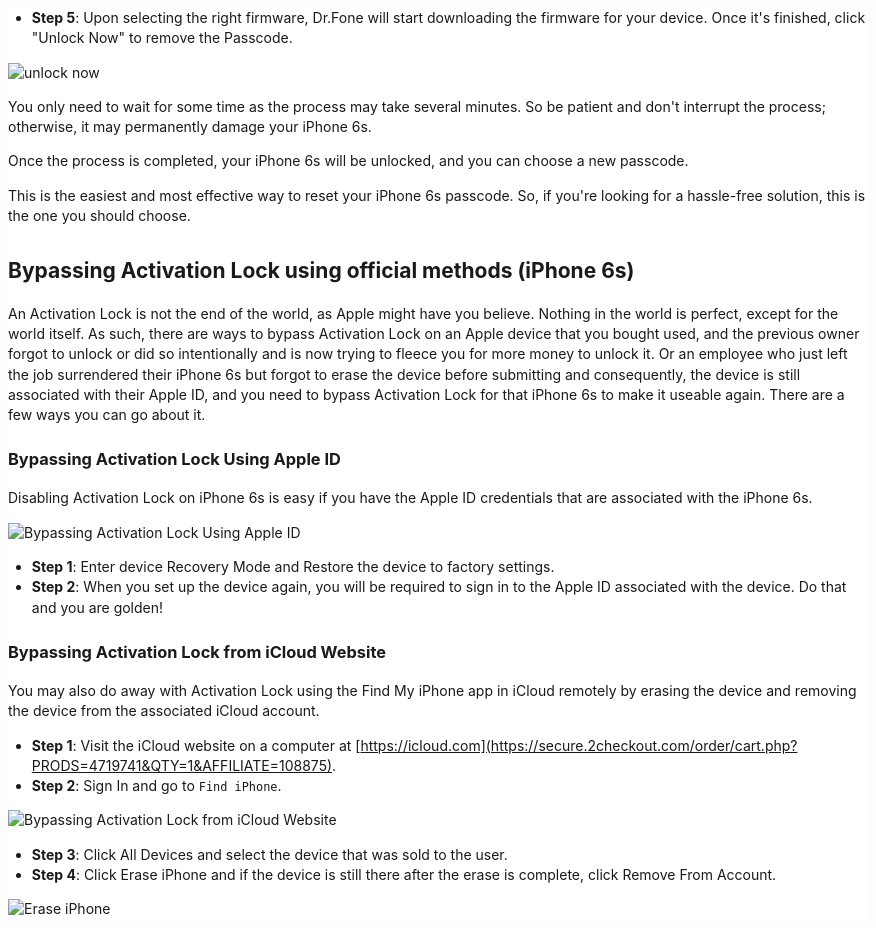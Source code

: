 - **Step 5**: Upon selecting the right firmware, Dr.Fone will start downloading the firmware for your device. Once it's finished, click "Unlock Now" to remove the Passcode.

![unlock now](https://tools.techidaily.com/images/apps/wondershare/dr.fone-ios-unlock/unlock-iphone-without-passcode/7.avif)

You only need to wait for some time as the process may take several minutes. So be patient and don't interrupt the process; otherwise, it may permanently damage your iPhone 6s.

Once the process is completed, your iPhone 6s will be unlocked, and you can choose a new passcode.

This is the easiest and most effective way to reset your iPhone 6s passcode. So, if you're looking for a hassle-free solution, this is the one you should choose.




## Bypassing Activation Lock using official methods (iPhone 6s)

An Activation Lock is not the end of the world, as Apple might have you believe. Nothing in the world is perfect, except for the world itself. As such, there are ways to bypass Activation Lock on an Apple device that you bought used, and the previous owner forgot to unlock or did so intentionally and is now trying to fleece you for more money to unlock it. Or an employee who just left the job surrendered their iPhone 6s but forgot to erase the device before submitting and consequently, the device is still associated with their Apple ID, and you need to bypass Activation Lock for that iPhone 6s to make it useable again. There are a few ways you can go about it.

### Bypassing Activation Lock Using Apple ID

Disabling Activation Lock on iPhone 6s is easy if you have the Apple ID credentials that are associated with the iPhone 6s.

![Bypassing Activation Lock Using Apple ID](https://tools.techidaily.com/images/apps/wondershare/dr.fone-ios-unlock/bypass-iphone-activation-lock/1.avif)

- **Step 1**: Enter device Recovery Mode and Restore the device to factory settings.
- **Step 2**: When you set up the device again, you will be required to sign in to the Apple ID associated with the device. Do that and you are golden!

### Bypassing Activation Lock from iCloud Website

You may also do away with Activation Lock using the Find My iPhone app in iCloud remotely by erasing the device and removing the device from the associated iCloud account.

- **Step 1**: Visit the iCloud website on a computer at [https://icloud.com](https://secure.2checkout.com/order/cart.php?PRODS=4719741&QTY=1&AFFILIATE=108875).
- **Step 2**: Sign In and go to `Find iPhone`.

![Bypassing Activation Lock from iCloud Website](https://tools.techidaily.com/images/apps/wondershare/dr.fone-ios-unlock/bypass-iphone-activation-lock/2.avif)

- **Step 3**: Click All Devices and select the device that was sold to the user.
- **Step 4**: Click Erase iPhone and if the device is still there after the erase is complete, click Remove From Account.

![Erase iPhone](https://tools.techidaily.com/images/apps/wondershare/dr.fone-ios-unlock/bypass-iphone-activation-lock/3.avif)

